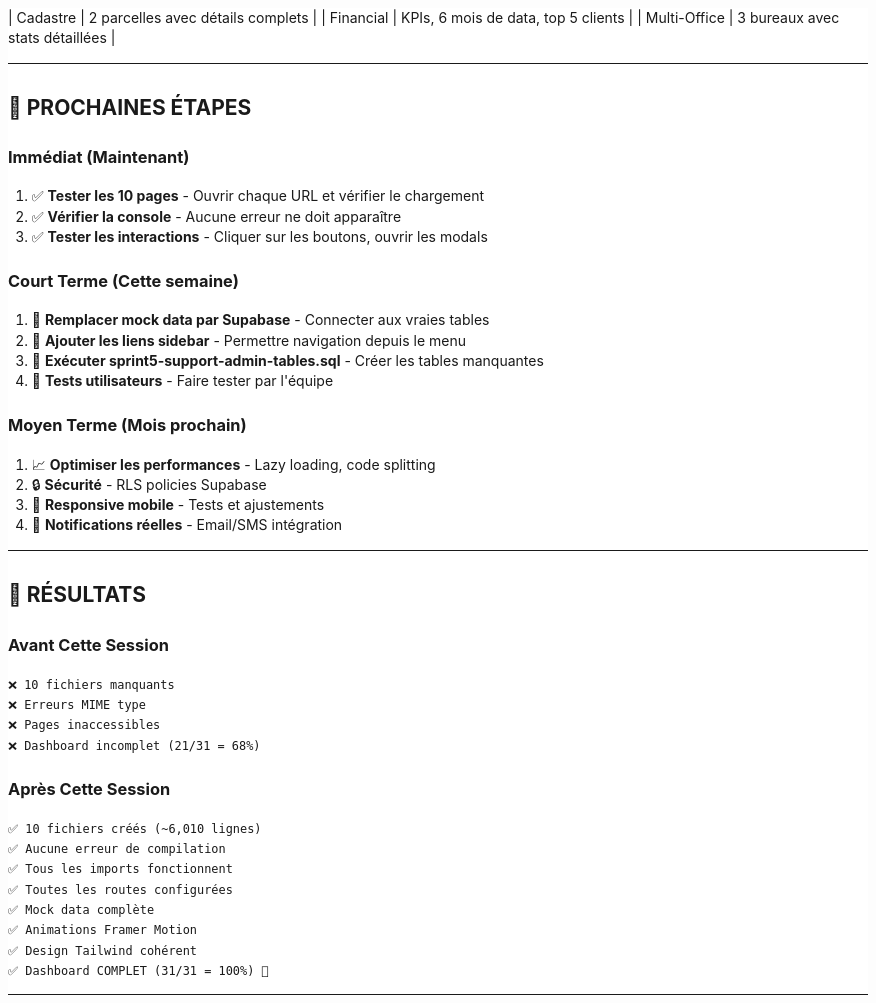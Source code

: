| Cadastre | 2 parcelles avec détails complets |
| Financial | KPIs, 6 mois de data, top 5 clients |
| Multi-Office | 3 bureaux avec stats détaillées |

---

## 🔄 PROCHAINES ÉTAPES

### **Immédiat** (Maintenant)
1. ✅ **Tester les 10 pages** - Ouvrir chaque URL et vérifier le chargement
2. ✅ **Vérifier la console** - Aucune erreur ne doit apparaître
3. ✅ **Tester les interactions** - Cliquer sur les boutons, ouvrir les modals

### **Court Terme** (Cette semaine)
1. 🔄 **Remplacer mock data par Supabase** - Connecter aux vraies tables
2. 🔄 **Ajouter les liens sidebar** - Permettre navigation depuis le menu
3. 🔄 **Exécuter sprint5-support-admin-tables.sql** - Créer les tables manquantes
4. 🔄 **Tests utilisateurs** - Faire tester par l'équipe

### **Moyen Terme** (Mois prochain)
1. 📈 **Optimiser les performances** - Lazy loading, code splitting
2. 🔒 **Sécurité** - RLS policies Supabase
3. 🎨 **Responsive mobile** - Tests et ajustements
4. 📧 **Notifications réelles** - Email/SMS intégration

---

## 🎯 RÉSULTATS

### **Avant Cette Session**
```
❌ 10 fichiers manquants
❌ Erreurs MIME type
❌ Pages inaccessibles
❌ Dashboard incomplet (21/31 = 68%)
```

### **Après Cette Session**
```
✅ 10 fichiers créés (~6,010 lignes)
✅ Aucune erreur de compilation
✅ Tous les imports fonctionnent
✅ Toutes les routes configurées
✅ Mock data complète
✅ Animations Framer Motion
✅ Design Tailwind cohérent
✅ Dashboard COMPLET (31/31 = 100%) 🎉
```

---